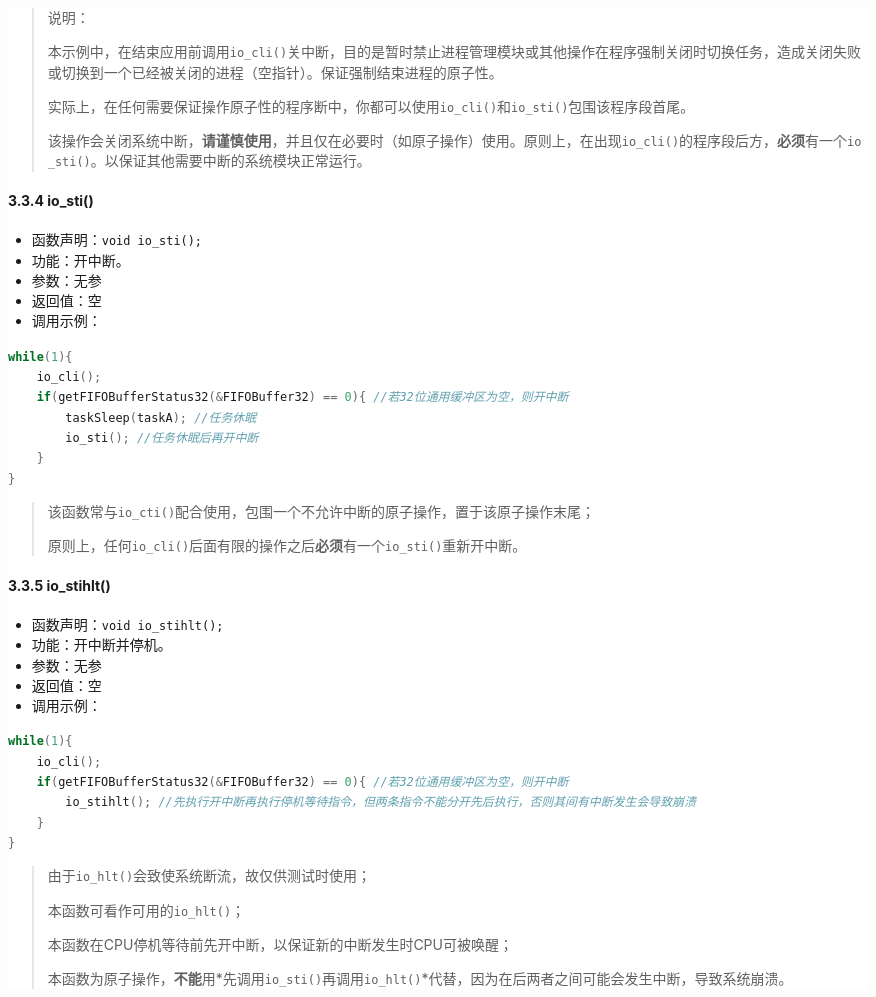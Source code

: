> 说明：
>
> 本示例中，在结束应用前调用`io_cli()`关中断，目的是暂时禁止进程管理模块或其他操作在程序强制关闭时切换任务，造成关闭失败或切换到一个已经被关闭的进程（空指针）。保证强制结束进程的原子性。
>
> 实际上，在任何需要保证操作原子性的程序断中，你都可以使用`io_cli()`和`io_sti()`包围该程序段首尾。
>
> 该操作会关闭系统中断，**请谨慎使用**，并且仅在必要时（如原子操作）使用。原则上，在出现`io_cli()`的程序段后方，**必须**有一个`io_sti()`。以保证其他需要中断的系统模块正常运行。

#### 3.3.4  <span id="io_sti">io_sti()</span>

- 函数声明：`void io_sti();`
- 功能：开中断。
- 参数：无参
- 返回值：空
- 调用示例：

```c
while(1){
    io_cli();
    if(getFIFOBufferStatus32(&FIFOBuffer32) == 0){ //若32位通用缓冲区为空，则开中断		
        taskSleep(taskA); //任务休眠
        io_sti(); //任务休眠后再开中断
    }
}
```

> 该函数常与`io_cti()`配合使用，包围一个不允许中断的原子操作，置于该原子操作末尾；
>
> 原则上，任何`io_cli()`后面有限的操作之后**必须**有一个`io_sti()`重新开中断。

#### 3.3.5 <span id="io_stihlt">io_stihlt()</span>

- 函数声明：`void io_stihlt();`
- 功能：开中断并停机。
- 参数：无参
- 返回值：空
- 调用示例：

```c
while(1){
	io_cli();
    if(getFIFOBufferStatus32(&FIFOBuffer32) == 0){ //若32位通用缓冲区为空，则开中断		
        io_stihlt(); //先执行开中断再执行停机等待指令，但两条指令不能分开先后执行，否则其间有中断发生会导致崩溃
    }
}
```

> 由于`io_hlt()`会致使系统断流，故仅供测试时使用；
>
> 本函数可看作可用的`io_hlt()`；
>
> 本函数在CPU停机等待前先开中断，以保证新的中断发生时CPU可被唤醒；
>
> 本函数为原子操作，**不能**用*先调用`io_sti()`再调用`io_hlt()`*代替，因为在后两者之间可能会发生中断，导致系统崩溃。
